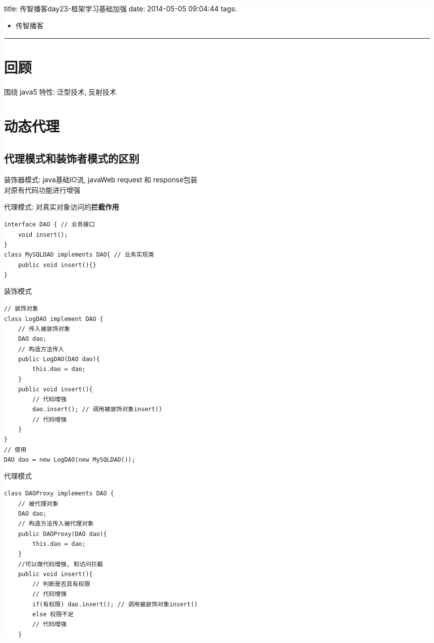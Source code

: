 title: 传智播客day23-框架学习基础加强
date: 2014-05-05 09:04:44
tags:
- 传智播客
---

# 回顾 #
围绕 java5 特性: 泛型技术, 反射技术


# 动态代理 #

## 代理模式和装饰者模式的区别 ##
装饰器模式: java基础IO流, javaWeb request 和 response包装  
对原有代码功能进行增强

代理模式: 对真实对象访问的**拦截作用**

~~~~~~
interface DAO { // 业务接口
    void insert();
}
class MySQLDAO implements DAO{ // 业务实现类
    public void insert(){}
}
~~~~~~

装饰模式
~~~~~~
// 装饰对象
class LogDAO implement DAO {
    // 传入被装饰对象
    DAO dao;
    // 构造方法传入
    public LogDAO(DAO dao){
        this.dao = dao;
    }
    public void insert(){
        // 代码增强
        dao.insert(); // 调用被装饰对象insert()
        // 代码增强
    }
}
// 使用
DAO dao = new LogDAO(new MySQLDAO());
~~~~~~
代理模式
~~~~~~
class DAOProxy implements DAO {
    // 被代理对象
    DAO dao;
    // 构造方法传入被代理对象
    public DAOProxy(DAO dao){
        this.dao = dao;
    }
    //可以做代码增强, 和访问拦截
    public void insert(){
        // 判断是否具有权限
        // 代码增强
        if(有权限) dao.insert(); // 调用被装饰对象insert()
        else 权限不足
        // 代码增强
    }
~~~~~~